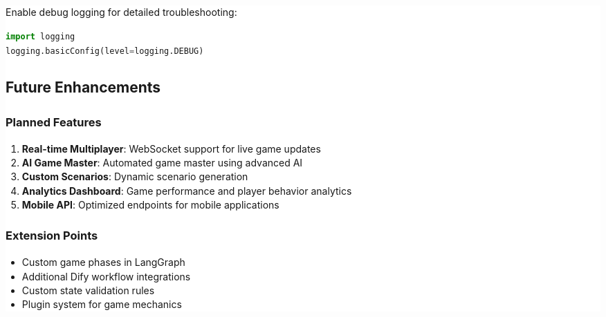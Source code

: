 Enable debug logging for detailed troubleshooting:

```python
import logging
logging.basicConfig(level=logging.DEBUG)
```

## Future Enhancements

### Planned Features

1. **Real-time Multiplayer**: WebSocket support for live game updates
2. **AI Game Master**: Automated game master using advanced AI
3. **Custom Scenarios**: Dynamic scenario generation
4. **Analytics Dashboard**: Game performance and player behavior analytics
5. **Mobile API**: Optimized endpoints for mobile applications

### Extension Points

- Custom game phases in LangGraph
- Additional Dify workflow integrations
- Custom state validation rules
- Plugin system for game mechanics
